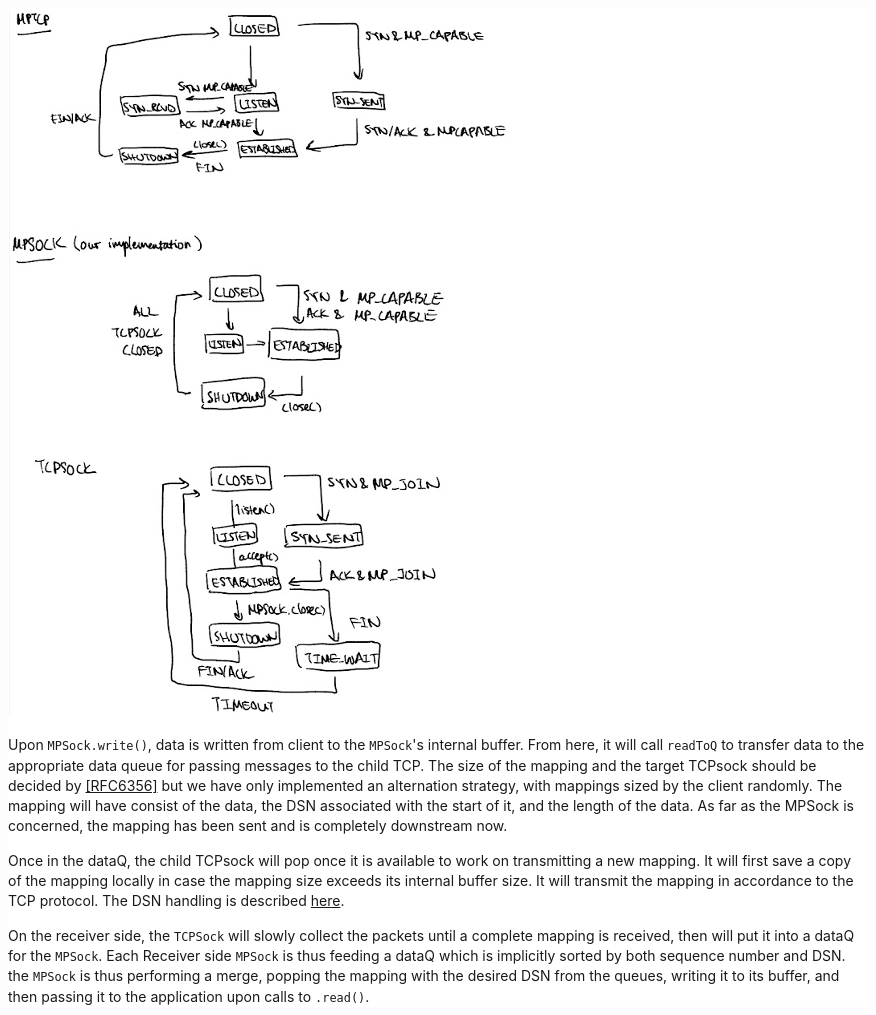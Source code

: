 ![](/assets/state_diagram_2.png)


Upon `MPSock.write()`, data is written from client to the `MPSock`'s internal buffer. From here, it will call `readToQ` to transfer data to the appropriate data queue for passing messages to the child TCP. The size of the mapping and the target TCPsock should be decided by [[RFC6356]](https://datatracker.ietf.org/doc/html/rfc6356) but we have only implemented an alternation strategy, with mappings sized by the client randomly. The mapping will have consist of the data, the DSN associated with the start of it, and the length of the data. As far as the MPSock is concerned, the mapping has been sent and is completely downstream now.

Once in the dataQ, the child TCPsock will pop once it is available to work on transmitting a new mapping. It will first save a copy of the mapping locally in case the mapping size exceeds its internal buffer size. It will transmit the mapping in accordance to the TCP protocol. The DSN handling is described [here](#data-sequence-mappings-the-core-difficulty-of-mptcp).

On the receiver side, the `TCPSock` will slowly collect the packets until a complete mapping is received, then will put it into a dataQ for the `MPSock`. Each Receiver side `MPSock` is thus feeding a dataQ which is implicitly sorted by both sequence number and DSN. the `MPSock` is thus performing a merge, popping the mapping with the desired DSN from the queues, writing it to its buffer, and then passing it to the application upon calls to `.read()`. 
